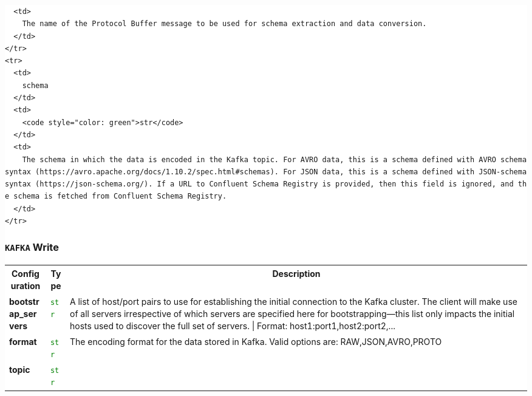       <td>
        The name of the Protocol Buffer message to be used for schema extraction and data conversion.
      </td>
    </tr>
    <tr>
      <td>
        schema
      </td>
      <td>
        <code style="color: green">str</code>
      </td>
      <td>
        The schema in which the data is encoded in the Kafka topic. For AVRO data, this is a schema defined with AVRO schema syntax (https://avro.apache.org/docs/1.10.2/spec.html#schemas). For JSON data, this is a schema defined with JSON-schema syntax (https://json-schema.org/). If a URL to Confluent Schema Registry is provided, then this field is ignored, and the schema is fetched from Confluent Schema Registry.
      </td>
    </tr>
  </table>
</div>

### `KAFKA` Write

<div class="table-container-wrapper">
  <table class="table table-bordered">
    <tr>
      <th>Configuration</th>
      <th>Type</th>
      <th>Description</th>
    </tr>
    <tr>
      <td>
        <strong>bootstrap_servers</strong>
      </td>
      <td>
        <code style="color: green">str</code>
      </td>
      <td>
        A list of host/port pairs to use for establishing the initial connection to the Kafka cluster. The client will make use of all servers irrespective of which servers are specified here for bootstrapping—this list only impacts the initial hosts used to discover the full set of servers. | Format: host1:port1,host2:port2,...
      </td>
    </tr>
    <tr>
      <td>
        <strong>format</strong>
      </td>
      <td>
        <code style="color: green">str</code>
      </td>
      <td>
        The encoding format for the data stored in Kafka. Valid options are: RAW,JSON,AVRO,PROTO
      </td>
    </tr>
    <tr>
      <td>
        <strong>topic</strong>
      </td>
      <td>
        <code style="color: green">str</code>
      </td>
      <td>